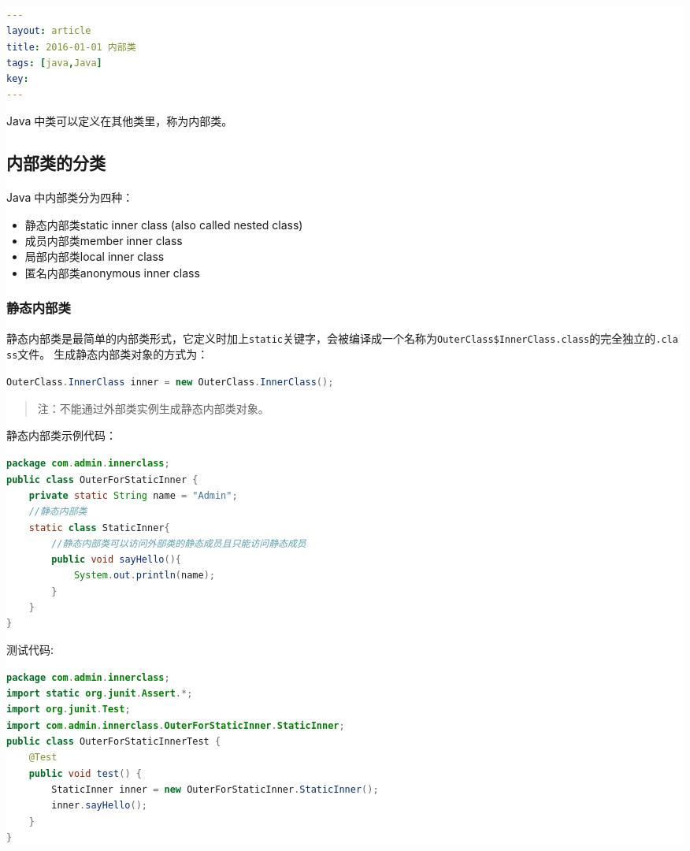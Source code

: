 ```yaml
---
layout: article
title: 2016-01-01 内部类
tags: [java,Java]
key: 
---
```


Java 中类可以定义在其他类里，称为内部类。

## 内部类的分类

Java 中内部类分为四种：

* 静态内部类static inner class (also called nested class)
* 成员内部类member inner class
* 局部内部类local inner class
* 匿名内部类anonymous inner class

### 静态内部类

静态内部类是最简单的内部类形式，它定义时加上`static`关键字，会被编译成一个名称为`OuterClass$InnerClass.class`的完全独立的`.class`文件。
生成静态内部类对象的方式为：

```java
OuterClass.InnerClass inner = new OuterClass.InnerClass();
```

> 注：不能通过外部类实例生成静态内部类对象。

静态内部类示例代码：

```java
package com.admin.innerclass;
public class OuterForStaticInner {
    private static String name = "Admin";
    //静态内部类
    static class StaticInner{
        //静态内部类可以访问外部类的静态成员且只能访问静态成员
        public void sayHello(){
            System.out.println(name);
        }
    }
}
```

测试代码:

```java
package com.admin.innerclass;
import static org.junit.Assert.*;
import org.junit.Test;
import com.admin.innerclass.OuterForStaticInner.StaticInner;
public class OuterForStaticInnerTest {
    @Test
    public void test() {
        StaticInner inner = new OuterForStaticInner.StaticInner();
        inner.sayHello();
    }
}
```
